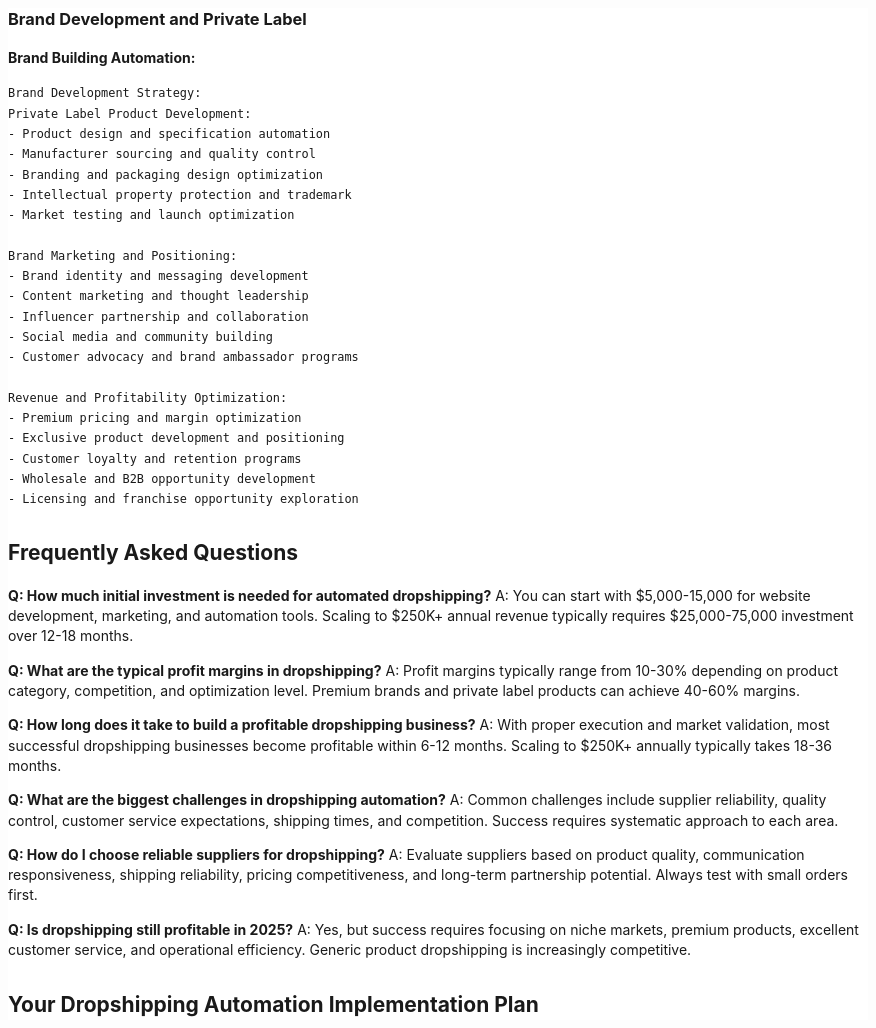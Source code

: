 ### Brand Development and Private Label

**Brand Building Automation:**
```
Brand Development Strategy:
Private Label Product Development:
- Product design and specification automation
- Manufacturer sourcing and quality control
- Branding and packaging design optimization
- Intellectual property protection and trademark
- Market testing and launch optimization

Brand Marketing and Positioning:
- Brand identity and messaging development
- Content marketing and thought leadership
- Influencer partnership and collaboration
- Social media and community building
- Customer advocacy and brand ambassador programs

Revenue and Profitability Optimization:
- Premium pricing and margin optimization
- Exclusive product development and positioning
- Customer loyalty and retention programs
- Wholesale and B2B opportunity development
- Licensing and franchise opportunity exploration
```

## Frequently Asked Questions

**Q: How much initial investment is needed for automated dropshipping?**
A: You can start with $5,000-15,000 for website development, marketing, and automation tools. Scaling to $250K+ annual revenue typically requires $25,000-75,000 investment over 12-18 months.

**Q: What are the typical profit margins in dropshipping?**
A: Profit margins typically range from 10-30% depending on product category, competition, and optimization level. Premium brands and private label products can achieve 40-60% margins.

**Q: How long does it take to build a profitable dropshipping business?**
A: With proper execution and market validation, most successful dropshipping businesses become profitable within 6-12 months. Scaling to $250K+ annually typically takes 18-36 months.

**Q: What are the biggest challenges in dropshipping automation?**
A: Common challenges include supplier reliability, quality control, customer service expectations, shipping times, and competition. Success requires systematic approach to each area.

**Q: How do I choose reliable suppliers for dropshipping?**
A: Evaluate suppliers based on product quality, communication responsiveness, shipping reliability, pricing competitiveness, and long-term partnership potential. Always test with small orders first.

**Q: Is dropshipping still profitable in 2025?**
A: Yes, but success requires focusing on niche markets, premium products, excellent customer service, and operational efficiency. Generic product dropshipping is increasingly competitive.

## Your Dropshipping Automation Implementation Plan
